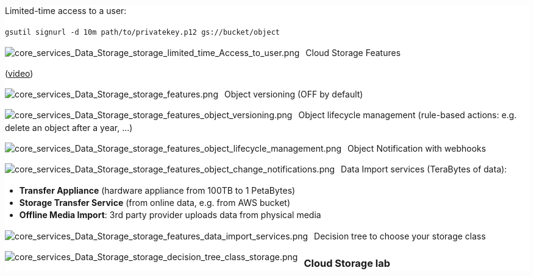 
Limited-time access to a user:

`gsutil signurl -d 10m path/to/privatekey.p12 gs://bucket/object`

<img src="../images/core_services_Data_Storage_storage_limited_time_Access_to_user.png"
        alt="core_services_Data_Storage_storage_limited_time_Access_to_user.png"
        style="float: left; margin-right: 10px;" />

Cloud Storage Features

([video](https://www.coursera.org/learn/gcp-infrastructure-core-services/lecture/wKUHL/cloud-storage-features))

<img src="../images/core_services_Data_Storage_storage_features.png"
        alt="core_services_Data_Storage_storage_features.png"
        style="float: left; margin-right: 10px;" />


Object versioning (OFF by default)

<img src="../images/core_services_Data_Storage_storage_features_object_versioning.png"
        alt="core_services_Data_Storage_storage_features_object_versioning.png"
        style="float: left; margin-right: 10px;" />

Object lifecycle management (rule-based actions: e.g. delete an object after a year, ...)

<img src="../images/core_services_Data_Storage_storage_features_object_lifecycle_management.png"
        alt="core_services_Data_Storage_storage_features_object_lifecycle_management.png"
        style="float: left; margin-right: 10px;" />

Object Notification with webhooks

<img src="../images/core_services_Data_Storage_storage_features_object_change_notifications.png"
        alt="core_services_Data_Storage_storage_features_object_change_notifications.png"
        style="float: left; margin-right: 10px;" />

Data Import services (TeraBytes of data):

- **Transfer Appliance** (hardware appliance from 100TB to 1 PetaBytes)
- **Storage Transfer Service** (from online data, e.g. from AWS bucket)
- **Offline Media Import**: 3rd party provider uploads data from physical media 

<img src="../images/core_services_Data_Storage_storage_features_data_import_services.png"
        alt="core_services_Data_Storage_storage_features_data_import_services.png"
        style="float: left; margin-right: 10px;" />

Decision tree to choose your storage class

<img src="../images/core_services_Data_Storage_storage_decision_tree_class_storage.png"
        alt="core_services_Data_Storage_storage_decision_tree_class_storage.png"
        style="float: left; margin-right: 10px;" />


### Cloud Storage lab
